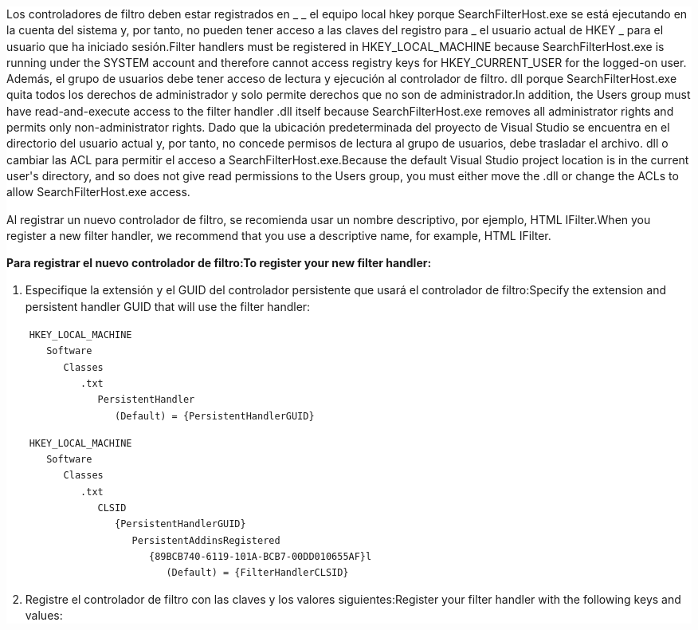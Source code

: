 <span data-ttu-id="a7cf1-132">Los controladores de filtro deben estar registrados en \_ \_ el equipo local hkey porque SearchFilterHost.exe se está ejecutando en la cuenta del sistema y, por tanto, no pueden tener acceso a las claves del registro para \_ el usuario actual de HKEY \_ para el usuario que ha iniciado sesión.</span><span class="sxs-lookup"><span data-stu-id="a7cf1-132">Filter handlers must be registered in HKEY\_LOCAL\_MACHINE because SearchFilterHost.exe is running under the SYSTEM account and therefore cannot access registry keys for HKEY\_CURRENT\_USER for the logged-on user.</span></span> <span data-ttu-id="a7cf1-133">Además, el grupo de usuarios debe tener acceso de lectura y ejecución al controlador de filtro. dll porque SearchFilterHost.exe quita todos los derechos de administrador y solo permite derechos que no son de administrador.</span><span class="sxs-lookup"><span data-stu-id="a7cf1-133">In addition, the Users group must have read-and-execute access to the filter handler .dll itself because SearchFilterHost.exe removes all administrator rights and permits only non-administrator rights.</span></span> <span data-ttu-id="a7cf1-134">Dado que la ubicación predeterminada del proyecto de Visual Studio se encuentra en el directorio del usuario actual y, por tanto, no concede permisos de lectura al grupo de usuarios, debe trasladar el archivo. dll o cambiar las ACL para permitir el acceso a SearchFilterHost.exe.</span><span class="sxs-lookup"><span data-stu-id="a7cf1-134">Because the default Visual Studio project location is in the current user's directory, and so does not give read permissions to the Users group, you must either move the .dll or change the ACLs to allow SearchFilterHost.exe access.</span></span>

<span data-ttu-id="a7cf1-135">Al registrar un nuevo controlador de filtro, se recomienda usar un nombre descriptivo, por ejemplo, HTML IFilter.</span><span class="sxs-lookup"><span data-stu-id="a7cf1-135">When you register a new filter handler, we recommend that you use a descriptive name, for example, HTML IFilter.</span></span>

<span data-ttu-id="a7cf1-136">**Para registrar el nuevo controlador de filtro:**</span><span class="sxs-lookup"><span data-stu-id="a7cf1-136">**To register your new filter handler:**</span></span>

1. <span data-ttu-id="a7cf1-137">Especifique la extensión y el GUID del controlador persistente que usará el controlador de filtro:</span><span class="sxs-lookup"><span data-stu-id="a7cf1-137">Specify the extension and persistent handler GUID that will use the filter handler:</span></span>

```
    HKEY_LOCAL_MACHINE
       Software
          Classes
             .txt
                PersistentHandler
                   (Default) = {PersistentHandlerGUID}
```

```
    HKEY_LOCAL_MACHINE
       Software
          Classes
             .txt
                CLSID
                   {PersistentHandlerGUID}
                      PersistentAddinsRegistered
                         {89BCB740-6119-101A-BCB7-00DD010655AF}l
                            (Default) = {FilterHandlerCLSID}
```

2. <span data-ttu-id="a7cf1-138">Registre el controlador de filtro con las claves y los valores siguientes:</span><span class="sxs-lookup"><span data-stu-id="a7cf1-138">Register your filter handler with the following keys and values:</span></span>
